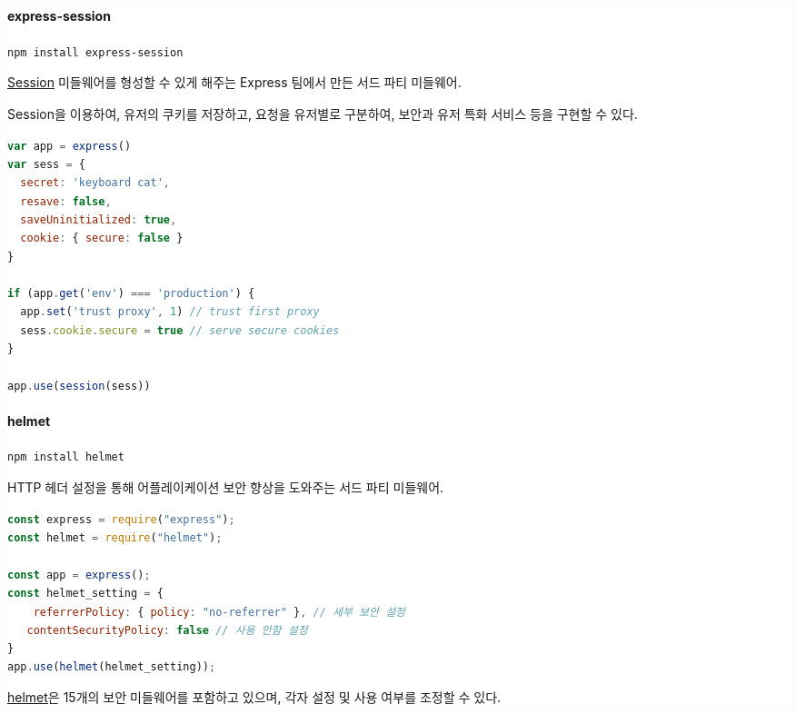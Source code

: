 #### express-session

```bash
npm install express-session
```

[Session]() 미들웨어를 형성할 수 있게 해주는 Express 팀에서 만든 서드 파티 미들웨어.

Session을 이용하여, 유저의 쿠키를 저장하고, 요청을 유저별로 구분하여, 보안과 유저 특화 서비스 등을 구현할 수 있다.

```javascript
var app = express()
var sess = {
  secret: 'keyboard cat',
  resave: false,
  saveUninitialized: true,
  cookie: { secure: false }
}

if (app.get('env') === 'production') {
  app.set('trust proxy', 1) // trust first proxy
  sess.cookie.secure = true // serve secure cookies
}

app.use(session(sess))
```

#### helmet

```bash
npm install helmet
```

HTTP 헤더 설정을 통해 어플레이케이션 보안 향상을 도와주는 서드 파티 미들웨어.

```javascript
const express = require("express");
const helmet = require("helmet");

const app = express();
const helmet_setting = {
    referrerPolicy: { policy: "no-referrer" }, // 세부 보안 설정
   contentSecurityPolicy: false // 사용 안함 설정
}
app.use(helmet(helmet_setting));
```

[helmet](https://helmetjs.github.io/)은 15개의 보안 미들웨어를 포함하고 있으며, 각자 설정 및 사용 여부를 조정할 수 있다.

